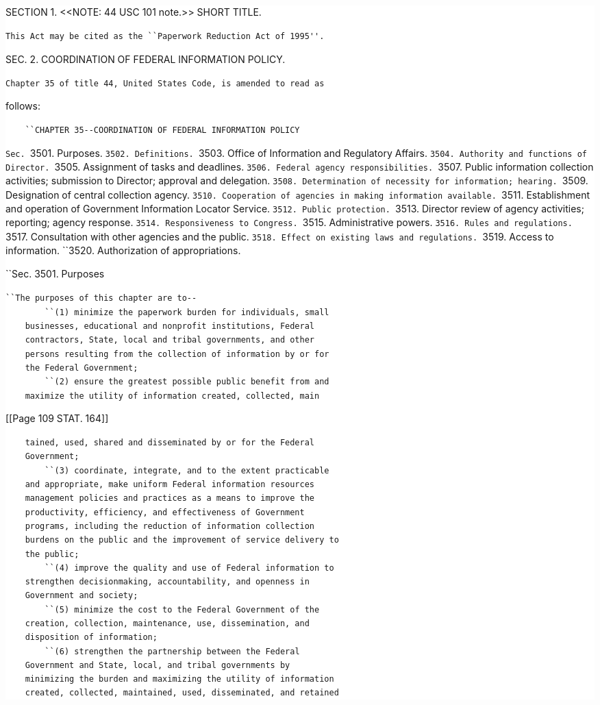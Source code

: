 SECTION 1. <<NOTE: 44 USC 101 note.>> SHORT TITLE.

    This Act may be cited as the ``Paperwork Reduction Act of 1995''.

SEC. 2. COORDINATION OF FEDERAL INFORMATION POLICY.

    Chapter 35 of title 44, United States Code, is amended to read as 
follows:

        ``CHAPTER 35--COORDINATION OF FEDERAL INFORMATION POLICY

``Sec.
``3501. Purposes.
``3502. Definitions.
``3503. Office of Information and Regulatory Affairs.
``3504. Authority and functions of Director.
``3505. Assignment of tasks and deadlines.
``3506. Federal agency responsibilities.
``3507. Public information collection activities; submission to 
           Director; approval and delegation.
``3508. Determination of necessity for information; hearing.
``3509. Designation of central collection agency.
``3510. Cooperation of agencies in making information available.
``3511. Establishment and operation of Government Information Locator 
           Service.
``3512. Public protection.
``3513. Director review of agency activities; reporting; agency 
           response.
``3514. Responsiveness to Congress.
``3515. Administrative powers.
``3516. Rules and regulations.
``3517. Consultation with other agencies and the public.
``3518. Effect on existing laws and regulations.
``3519. Access to information.
``3520. Authorization of appropriations.

``Sec. 3501. Purposes

    ``The purposes of this chapter are to--
            ``(1) minimize the paperwork burden for individuals, small 
        businesses, educational and nonprofit institutions, Federal 
        contractors, State, local and tribal governments, and other 
        persons resulting from the collection of information by or for 
        the Federal Government;
            ``(2) ensure the greatest possible public benefit from and 
        maximize the utility of information created, collected, main

[[Page 109 STAT. 164]]

        tained, used, shared and disseminated by or for the Federal 
        Government;
            ``(3) coordinate, integrate, and to the extent practicable 
        and appropriate, make uniform Federal information resources 
        management policies and practices as a means to improve the 
        productivity, efficiency, and effectiveness of Government 
        programs, including the reduction of information collection 
        burdens on the public and the improvement of service delivery to 
        the public;
            ``(4) improve the quality and use of Federal information to 
        strengthen decisionmaking, accountability, and openness in 
        Government and society;
            ``(5) minimize the cost to the Federal Government of the 
        creation, collection, maintenance, use, dissemination, and 
        disposition of information;
            ``(6) strengthen the partnership between the Federal 
        Government and State, local, and tribal governments by 
        minimizing the burden and maximizing the utility of information 
        created, collected, maintained, used, disseminated, and retained 